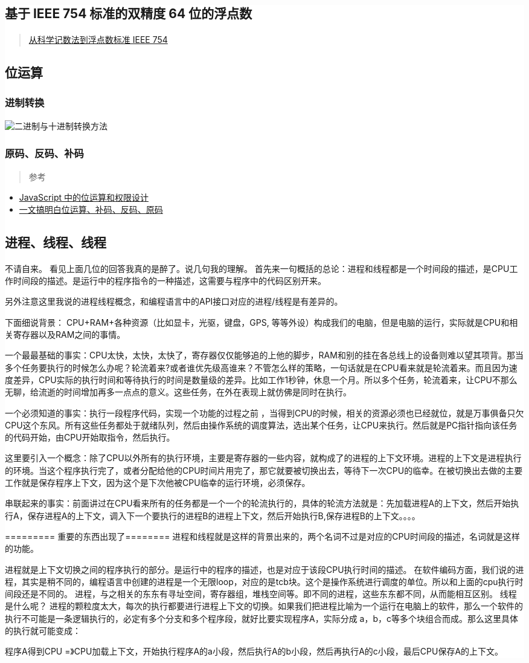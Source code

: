 

## 基于 IEEE 754 标准的双精度 64 位的浮点数

> [从科学记数法到浮点数标准 IEEE 754](https://mp.weixin.qq.com/s/mf1mH-aGWgcC6v2R8ijE8A)

## 位运算

### 进制转换

![二进制与十进制转换方法](https://raw.githubusercontent.com/chuenwei0129/my-picgo-repo/master/terminal/SCR-20220408-acz.png)

### 原码、反码、补码

> 参考

- [JavaScript 中的位运算和权限设计](https://juejin.cn/post/6844903988945485837)
- [一文搞明白位运算、补码、反码、原码](https://juejin.cn/post/6844903912425259022)

## 进程、线程、线程

不请自来。
看见上面几位的回答我真的是醉了。说几句我的理解。
首先来一句概括的总论：进程和线程都是一个时间段的描述，是CPU工作时间段的描述。是运行中的程序指令的一种描述，这需要与程序中的代码区别开来。

另外注意这里我说的进程线程概念，和编程语言中的API接口对应的进程/线程是有差异的。

下面细说背景：
CPU+RAM+各种资源（比如显卡，光驱，键盘，GPS, 等等外设）构成我们的电脑，但是电脑的运行，实际就是CPU和相关寄存器以及RAM之间的事情。

一个最最基础的事实：CPU太快，太快，太快了，寄存器仅仅能够追的上他的脚步，RAM和别的挂在各总线上的设备则难以望其项背。那当多个任务要执行的时候怎么办呢？轮流着来?或者谁优先级高谁来？不管怎么样的策略，一句话就是在CPU看来就是轮流着来。而且因为速度差异，CPU实际的执行时间和等待执行的时间是数量级的差异。比如工作1秒钟，休息一个月。所以多个任务，轮流着来，让CPU不那么无聊，给流逝的时间增加再多一点点的意义。这些任务，在外在表现上就仿佛是同时在执行。

一个必须知道的事实：执行一段程序代码，实现一个功能的过程之前 ，当得到CPU的时候，相关的资源必须也已经就位，就是万事俱备只欠CPU这个东风。所有这些任务都处于就绪队列，然后由操作系统的调度算法，选出某个任务，让CPU来执行。然后就是PC指针指向该任务的代码开始，由CPU开始取指令，然后执行。

这里要引入一个概念：除了CPU以外所有的执行环境，主要是寄存器的一些内容，就构成了的进程的上下文环境。进程的上下文是进程执行的环境。当这个程序执行完了，或者分配给他的CPU时间片用完了，那它就要被切换出去，等待下一次CPU的临幸。在被切换出去做的主要工作就是保存程序上下文，因为这个是下次他被CPU临幸的运行环境，必须保存。

串联起来的事实：前面讲过在CPU看来所有的任务都是一个一个的轮流执行的，具体的轮流方法就是：先加载进程A的上下文，然后开始执行A，保存进程A的上下文，调入下一个要执行的进程B的进程上下文，然后开始执行B,保存进程B的上下文。。。。

========= 重要的东西出现了========
进程和线程就是这样的背景出来的，两个名词不过是对应的CPU时间段的描述，名词就是这样的功能。

进程就是上下文切换之间的程序执行的部分。是运行中的程序的描述，也是对应于该段CPU执行时间的描述。
在软件编码方面，我们说的进程，其实是稍不同的，编程语言中创建的进程是一个无限loop，对应的是tcb块。这个是操作系统进行调度的单位。所以和上面的cpu执行时间段还是不同的。
进程，与之相关的东东有寻址空间，寄存器组，堆栈空间等。即不同的进程，这些东东都不同，从而能相互区别。
线程是什么呢？
进程的颗粒度太大，每次的执行都要进行进程上下文的切换。如果我们把进程比喻为一个运行在电脑上的软件，那么一个软件的执行不可能是一条逻辑执行的，必定有多个分支和多个程序段，就好比要实现程序A，实际分成 a，b，c等多个块组合而成。那么这里具体的执行就可能变成：

程序A得到CPU =》CPU加载上下文，开始执行程序A的a小段，然后执行A的b小段，然后再执行A的c小段，最后CPU保存A的上下文。
